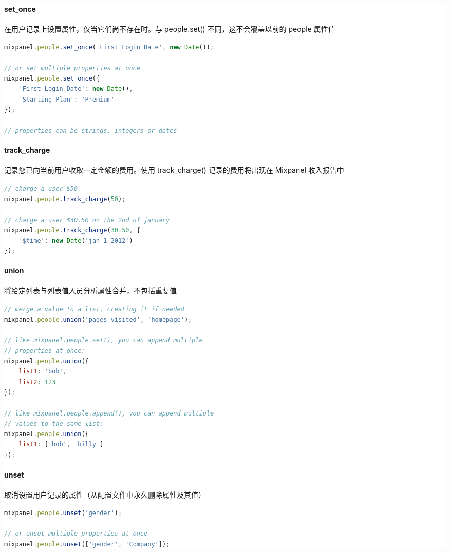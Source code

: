 #### set_once
在用户记录上设置属性，仅当它们尚不存在时。与 people.set() 不同，这不会覆盖以前的 people 属性值
```js
mixpanel.people.set_once('First Login Date', new Date());

// or set multiple properties at once
mixpanel.people.set_once({
    'First Login Date': new Date(),
    'Starting Plan': 'Premium'
});

// properties can be strings, integers or dates
```

#### track_charge
记录您已向当前用户收取一定金额的费用。使用 track_charge() 记录的费用将出现在 Mixpanel 收入报告中
```js
// charge a user $50
mixpanel.people.track_charge(50);

// charge a user $30.50 on the 2nd of january
mixpanel.people.track_charge(30.50, {
    '$time': new Date('jan 1 2012')
});
```

#### union
将给定列表与列表值人员分析属性合并，不包括重复值
```js
// merge a value to a list, creating it if needed
mixpanel.people.union('pages_visited', 'homepage');

// like mixpanel.people.set(), you can append multiple
// properties at once:
mixpanel.people.union({
    list1: 'bob',
    list2: 123
});

// like mixpanel.people.append(), you can append multiple
// values to the same list:
mixpanel.people.union({
    list1: ['bob', 'billy']
});
```

#### unset
取消设置用户记录的属性（从配置文件中永久删除属性及其值）
```js
mixpanel.people.unset('gender');

// or unset multiple properties at once
mixpanel.people.unset(['gender', 'Company']);
```
